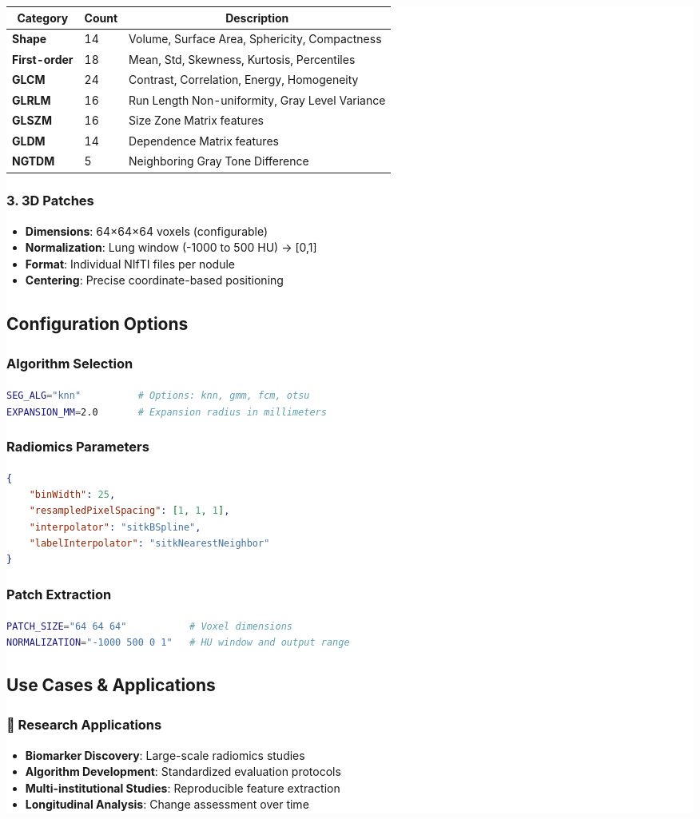 | Category | Count | Description |
|----------|-------|-------------|
| **Shape** | 14 | Volume, Surface Area, Sphericity, Compactness |
| **First-order** | 18 | Mean, Std, Skewness, Kurtosis, Percentiles |
| **GLCM** | 24 | Contrast, Correlation, Energy, Homogeneity |
| **GLRLM** | 16 | Run Length Non-uniformity, Gray Level Variance |
| **GLSZM** | 16 | Size Zone Matrix features |
| **GLDM** | 14 | Dependence Matrix features |
| **NGTDM** | 5 | Neighboring Gray Tone Difference |

### 3. 3D Patches
- **Dimensions**: 64×64×64 voxels (configurable)
- **Normalization**: Lung window (-1000 to 500 HU) → [0,1]
- **Format**: Individual NIfTI files per nodule
- **Centering**: Precise coordinate-based positioning

## Configuration Options

### Algorithm Selection
```bash
SEG_ALG="knn"          # Options: knn, gmm, fcm, otsu
EXPANSION_MM=2.0       # Expansion radius in millimeters
```

### Radiomics Parameters
```json
{
    "binWidth": 25,
    "resampledPixelSpacing": [1, 1, 1],
    "interpolator": "sitkBSpline",
    "labelInterpolator": "sitkNearestNeighbor"
}
```

### Patch Extraction
```bash
PATCH_SIZE="64 64 64"           # Voxel dimensions
NORMALIZATION="-1000 500 0 1"   # HU window and output range
```

## Use Cases & Applications

### 🔬 Research Applications
- **Biomarker Discovery**: Large-scale radiomics studies
- **Algorithm Development**: Standardized evaluation protocols
- **Multi-institutional Studies**: Reproducible feature extraction
- **Longitudinal Analysis**: Change assessment over time
